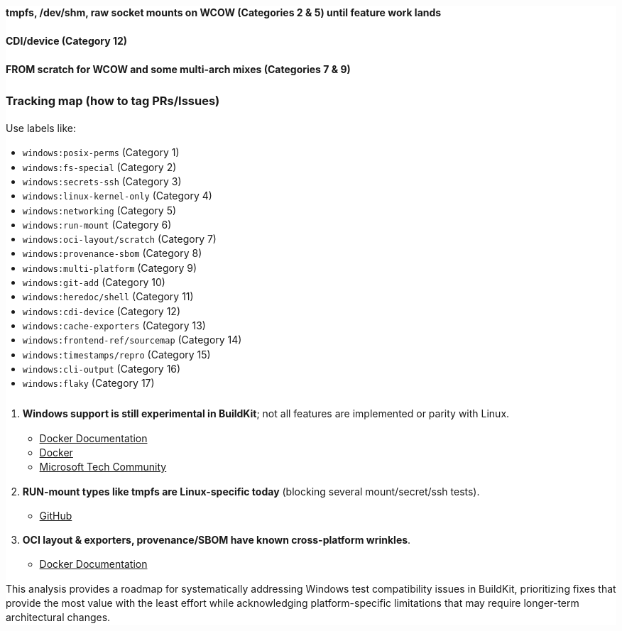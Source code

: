 #### tmpfs, /dev/shm, raw socket mounts on WCOW (Categories 2 & 5) until feature work lands

#### CDI/device (Category 12)

#### FROM scratch for WCOW and some multi-arch mixes (Categories 7 & 9)

### Tracking map (how to tag PRs/Issues)

Use labels like:
- `windows:posix-perms` (Category 1)
- `windows:fs-special` (Category 2)
- `windows:secrets-ssh` (Category 3)
- `windows:linux-kernel-only` (Category 4)
- `windows:networking` (Category 5)
- `windows:run-mount` (Category 6)
- `windows:oci-layout/scratch` (Category 7)
- `windows:provenance-sbom` (Category 8)
- `windows:multi-platform` (Category 9)
- `windows:git-add` (Category 10)
- `windows:heredoc/shell` (Category 11)
- `windows:cdi-device` (Category 12)
- `windows:cache-exporters` (Category 13)
- `windows:frontend-ref/sourcemap` (Category 14)
- `windows:timestamps/repro` (Category 15)
- `windows:cli-output` (Category 16)
- `windows:flaky` (Category 17)

### 

1. **Windows support is still experimental in BuildKit**; not all features are implemented or parity with Linux.
   - [Docker Documentation](https://docs.docker.com/)
   - [Docker](https://docker.com/)
   - [Microsoft Tech Community](https://techcommunity.microsoft.com/)

2. **RUN-mount types like tmpfs are Linux-specific today** (blocking several mount/secret/ssh tests).
   - [GitHub](https://github.com/)

3. **OCI layout & exporters, provenance/SBOM have known cross-platform wrinkles**.
   - [Docker Documentation](https://docs.docker.com/)

This analysis provides a roadmap for systematically addressing Windows test compatibility issues in BuildKit, prioritizing fixes that provide the most value with the least effort while acknowledging platform-specific limitations that may require longer-term architectural changes.
